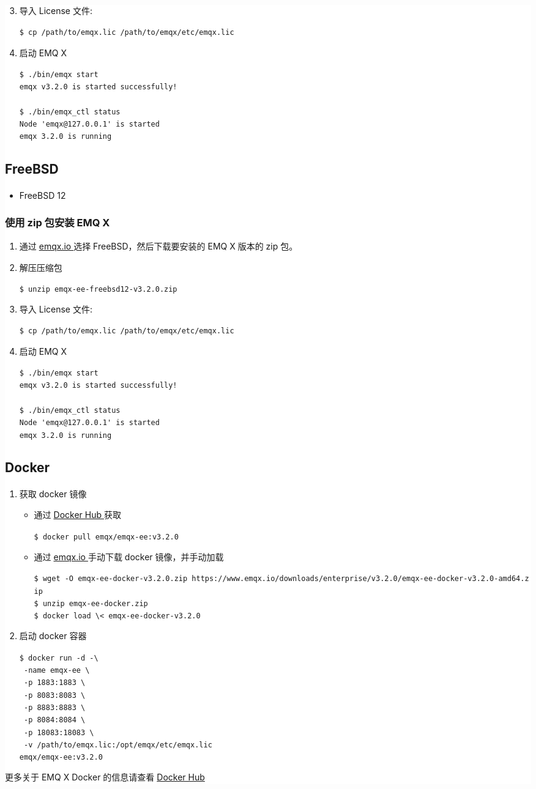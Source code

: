 3. 导入 License 文件:

       $ cp /path/to/emqx.lic /path/to/emqx/etc/emqx.lic

4. 启动 EMQ X

       $ ./bin/emqx start
       emqx v3.2.0 is started successfully!

       $ ./bin/emqx_ctl status
       Node 'emqx@127.0.0.1' is started
       emqx 3.2.0 is running

## FreeBSD

- FreeBSD 12

### 使用 zip 包安装 EMQ X

1. 通过 [ emqx.io ](https://www.emqx.io/cn/downloads#enterprise) 选择 FreeBSD，然后下载要安装的 EMQ X 版本的 zip 包。

2. 解压压缩包

       $ unzip emqx-ee-freebsd12-v3.2.0.zip

3. 导入 License 文件:

       $ cp /path/to/emqx.lic /path/to/emqx/etc/emqx.lic

4. 启动 EMQ X

       $ ./bin/emqx start
       emqx v3.2.0 is started successfully!

       $ ./bin/emqx_ctl status
       Node 'emqx@127.0.0.1' is started
       emqx 3.2.0 is running

## Docker

1.  获取 docker 镜像

    - 通过 [ Docker Hub ](https://hub.docker.com/r/emqx/emqx-ee) 获取

          $ docker pull emqx/emqx-ee:v3.2.0

    - 通过 [ emqx.io ](https://www.emqx.io/cn/downloads#enterprise) 手动下载 docker 镜像，并手动加载
          
          $ wget -O emqx-ee-docker-v3.2.0.zip https://www.emqx.io/downloads/enterprise/v3.2.0/emqx-ee-docker-v3.2.0-amd64.zip
          $ unzip emqx-ee-docker.zip
          $ docker load \< emqx-ee-docker-v3.2.0

2.  启动 docker 容器

        $ docker run -d -\
         -name emqx-ee \
         -p 1883:1883 \
         -p 8083:8083 \
         -p 8883:8883 \
         -p 8084:8084 \
         -p 18083:18083 \
         -v /path/to/emqx.lic:/opt/emqx/etc/emqx.lic
        emqx/emqx-ee:v3.2.0

更多关于 EMQ X Docker 的信息请查看 [ Docker Hub ](https://hub.docker.com/r/emqx/emqx-ee)

